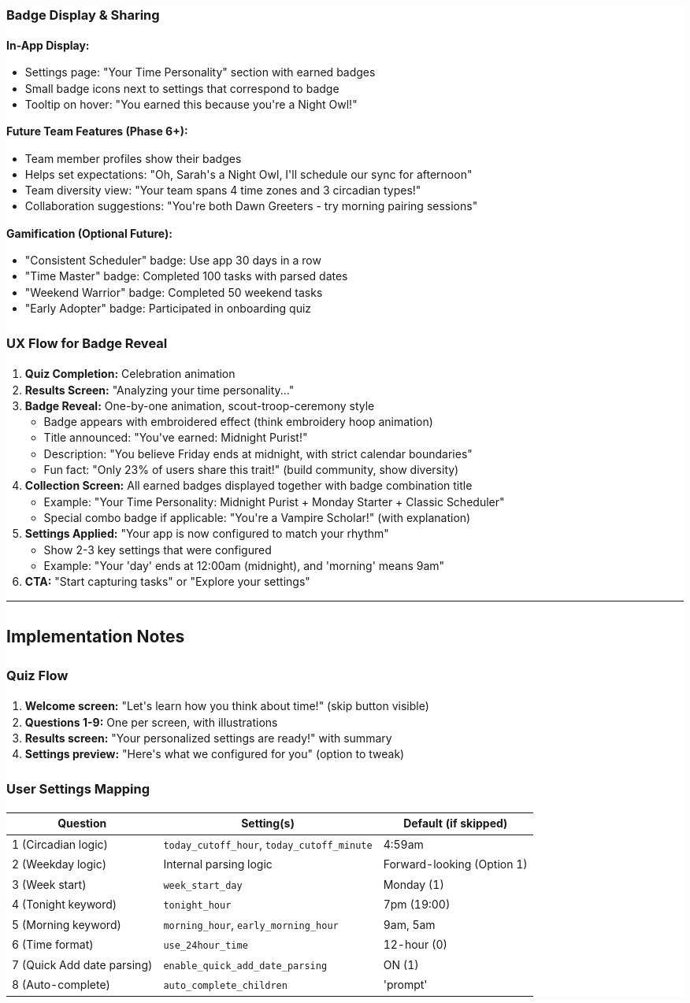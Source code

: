 ### Badge Display & Sharing

**In-App Display:**
- Settings page: "Your Time Personality" section with earned badges
- Small badge icons next to settings that correspond to badge
- Tooltip on hover: "You earned this because you're a Night Owl!"

**Future Team Features (Phase 6+):**
- Team member profiles show their badges
- Helps set expectations: "Oh, Sarah's a Night Owl, I'll schedule our sync for afternoon"
- Team diversity view: "Your team spans 4 time zones and 3 circadian types!"
- Collaboration suggestions: "You're both Dawn Greeters - try morning pairing sessions"

**Gamification (Optional Future):**
- "Consistent Scheduler" badge: Use app 30 days in a row
- "Time Master" badge: Completed 100 tasks with parsed dates
- "Weekend Warrior" badge: Completed 50 weekend tasks
- "Early Adopter" badge: Participated in onboarding quiz

### UX Flow for Badge Reveal

1. **Quiz Completion:** Celebration animation
2. **Results Screen:** "Analyzing your time personality..."
3. **Badge Reveal:** One-by-one animation, scout-troop-ceremony style
   - Badge appears with embroidered effect (think embroidery hoop animation)
   - Title announced: "You've earned: Midnight Purist!"
   - Description: "You believe Friday ends at midnight, with strict calendar boundaries"
   - Fun fact: "Only 23% of users share this trait!" (build community, show diversity)
4. **Collection Screen:** All earned badges displayed together with badge combination title
   - Example: "Your Time Personality: Midnight Purist + Monday Starter + Classic Scheduler"
   - Special combo badge if applicable: "You're a Vampire Scholar!" (with explanation)
5. **Settings Applied:** "Your app is now configured to match your rhythm"
   - Show 2-3 key settings that were configured
   - Example: "Your 'day' ends at 12:00am (midnight), and 'morning' means 9am"
6. **CTA:** "Start capturing tasks" or "Explore your settings"

---

## Implementation Notes

### Quiz Flow
1. **Welcome screen:** "Let's learn how you think about time!" (skip button visible)
2. **Questions 1-9:** One per screen, with illustrations
3. **Results screen:** "Your personalized settings are ready!" with summary
4. **Settings preview:** "Here's what we configured for you" (option to tweak)

### User Settings Mapping

| Question | Setting(s) | Default (if skipped) |
|----------|-----------|---------------------|
| 1 (Circadian logic) | `today_cutoff_hour`, `today_cutoff_minute` | 4:59am |
| 2 (Weekday logic) | Internal parsing logic | Forward-looking (Option 1) |
| 3 (Week start) | `week_start_day` | Monday (1) |
| 4 (Tonight keyword) | `tonight_hour` | 7pm (19:00) |
| 5 (Morning keyword) | `morning_hour`, `early_morning_hour` | 9am, 5am |
| 6 (Time format) | `use_24hour_time` | 12-hour (0) |
| 7 (Quick Add date parsing) | `enable_quick_add_date_parsing` | ON (1) |
| 8 (Auto-complete) | `auto_complete_children` | 'prompt' |